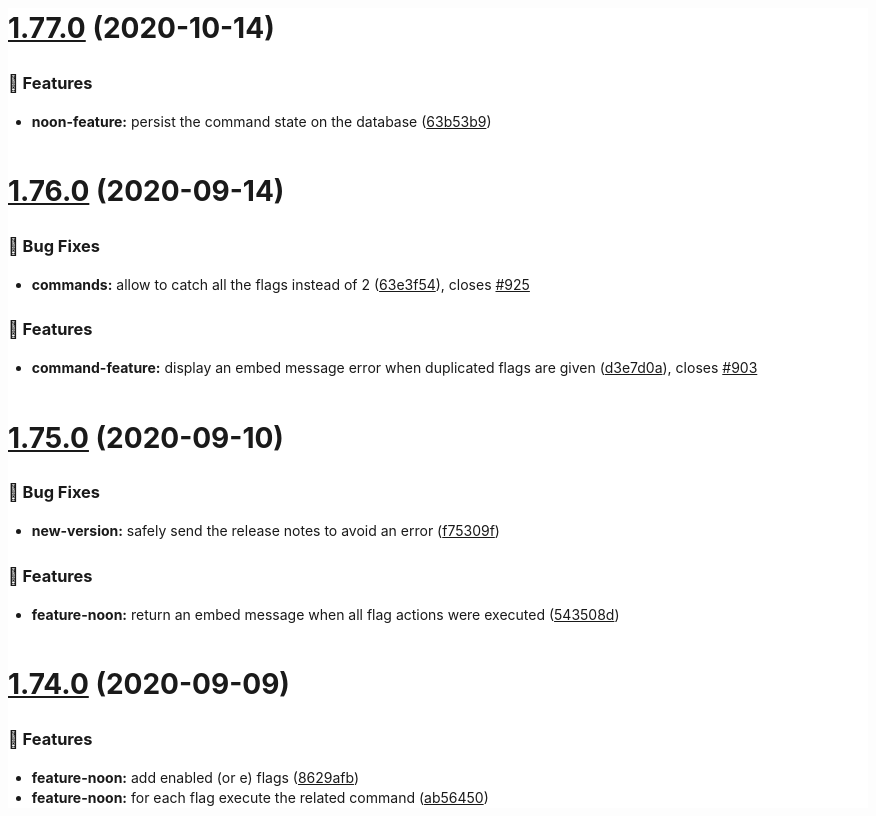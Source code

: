# [1.77.0](https://github.com/Sonia-corporation/il-est-midi-discord/compare/1.76.0...1.77.0) (2020-10-14)


### :rocket: Features

* **noon-feature:** persist the command state on the database ([63b53b9](https://github.com/Sonia-corporation/il-est-midi-discord/commit/63b53b959d16d701d1a8dbfa63acbfbea4378b07))

# [1.76.0](https://github.com/Sonia-corporation/il-est-midi-discord/compare/1.75.0...1.76.0) (2020-09-14)


### :bug: Bug Fixes

* **commands:** allow to catch all the flags instead of 2 ([63e3f54](https://github.com/Sonia-corporation/il-est-midi-discord/commit/63e3f5456070bbba642c7d8740f469c83f5db298)), closes [#925](https://github.com/Sonia-corporation/il-est-midi-discord/issues/925)


### :rocket: Features

* **command-feature:** display an embed message error when duplicated flags are given ([d3e7d0a](https://github.com/Sonia-corporation/il-est-midi-discord/commit/d3e7d0a22c2a143a58e0ce24d8ab0103a2c5f446)), closes [#903](https://github.com/Sonia-corporation/il-est-midi-discord/issues/903)

# [1.75.0](https://github.com/Sonia-corporation/il-est-midi-discord/compare/1.74.0...1.75.0) (2020-09-10)


### :bug: Bug Fixes

* **new-version:** safely send the release notes to avoid an error ([f75309f](https://github.com/Sonia-corporation/il-est-midi-discord/commit/f75309f84a85a70c1fe694a514139fb4fdeb672c))


### :rocket: Features

* **feature-noon:** return an embed message when all flag actions were executed ([543508d](https://github.com/Sonia-corporation/il-est-midi-discord/commit/543508d052003bf389f6504df6ca7109fc602d88))

# [1.74.0](https://github.com/Sonia-corporation/il-est-midi-discord/compare/1.73.0...1.74.0) (2020-09-09)


### :rocket: Features

* **feature-noon:** add enabled (or e) flags ([8629afb](https://github.com/Sonia-corporation/il-est-midi-discord/commit/8629afb6302867cc66cb1ee6cf56d28838b94071))
* **feature-noon:** for each flag execute the related command ([ab56450](https://github.com/Sonia-corporation/il-est-midi-discord/commit/ab56450761545259f9d263a8b6db0a8de8fca232))
